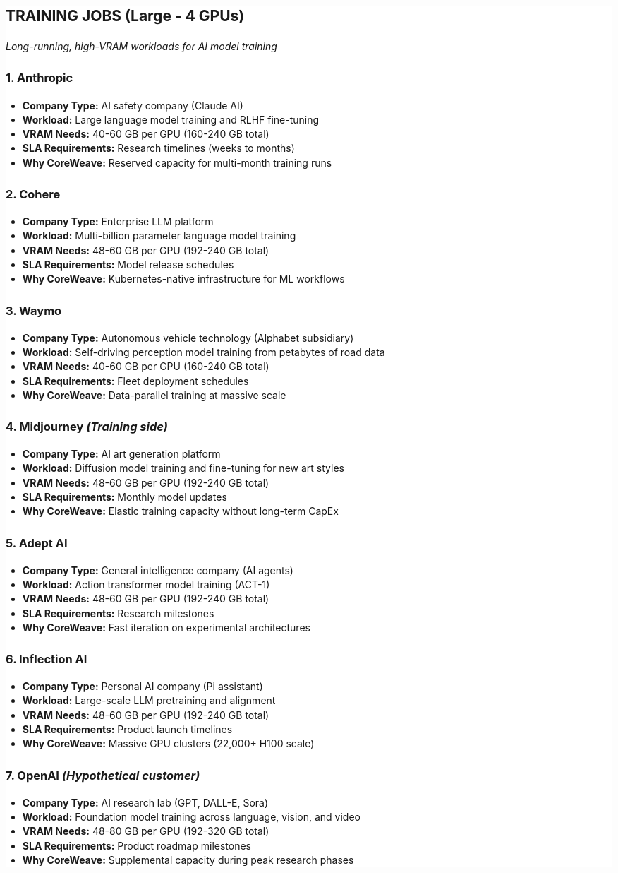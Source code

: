 
## TRAINING JOBS (Large - 4 GPUs)
*Long-running, high-VRAM workloads for AI model training*

### 1. **Anthropic**
- **Company Type:** AI safety company (Claude AI)
- **Workload:** Large language model training and RLHF fine-tuning
- **VRAM Needs:** 40-60 GB per GPU (160-240 GB total)
- **SLA Requirements:** Research timelines (weeks to months)
- **Why CoreWeave:** Reserved capacity for multi-month training runs

### 2. **Cohere**
- **Company Type:** Enterprise LLM platform
- **Workload:** Multi-billion parameter language model training
- **VRAM Needs:** 48-60 GB per GPU (192-240 GB total)
- **SLA Requirements:** Model release schedules
- **Why CoreWeave:** Kubernetes-native infrastructure for ML workflows

### 3. **Waymo**
- **Company Type:** Autonomous vehicle technology (Alphabet subsidiary)
- **Workload:** Self-driving perception model training from petabytes of road data
- **VRAM Needs:** 40-60 GB per GPU (160-240 GB total)
- **SLA Requirements:** Fleet deployment schedules
- **Why CoreWeave:** Data-parallel training at massive scale

### 4. **Midjourney** *(Training side)*
- **Company Type:** AI art generation platform
- **Workload:** Diffusion model training and fine-tuning for new art styles
- **VRAM Needs:** 48-60 GB per GPU (192-240 GB total)
- **SLA Requirements:** Monthly model updates
- **Why CoreWeave:** Elastic training capacity without long-term CapEx

### 5. **Adept AI**
- **Company Type:** General intelligence company (AI agents)
- **Workload:** Action transformer model training (ACT-1)
- **VRAM Needs:** 48-60 GB per GPU (192-240 GB total)
- **SLA Requirements:** Research milestones
- **Why CoreWeave:** Fast iteration on experimental architectures

### 6. **Inflection AI**
- **Company Type:** Personal AI company (Pi assistant)
- **Workload:** Large-scale LLM pretraining and alignment
- **VRAM Needs:** 48-60 GB per GPU (192-240 GB total)
- **SLA Requirements:** Product launch timelines
- **Why CoreWeave:** Massive GPU clusters (22,000+ H100 scale)

### 7. **OpenAI** *(Hypothetical customer)*
- **Company Type:** AI research lab (GPT, DALL-E, Sora)
- **Workload:** Foundation model training across language, vision, and video
- **VRAM Needs:** 48-80 GB per GPU (192-320 GB total)
- **SLA Requirements:** Product roadmap milestones
- **Why CoreWeave:** Supplemental capacity during peak research phases
